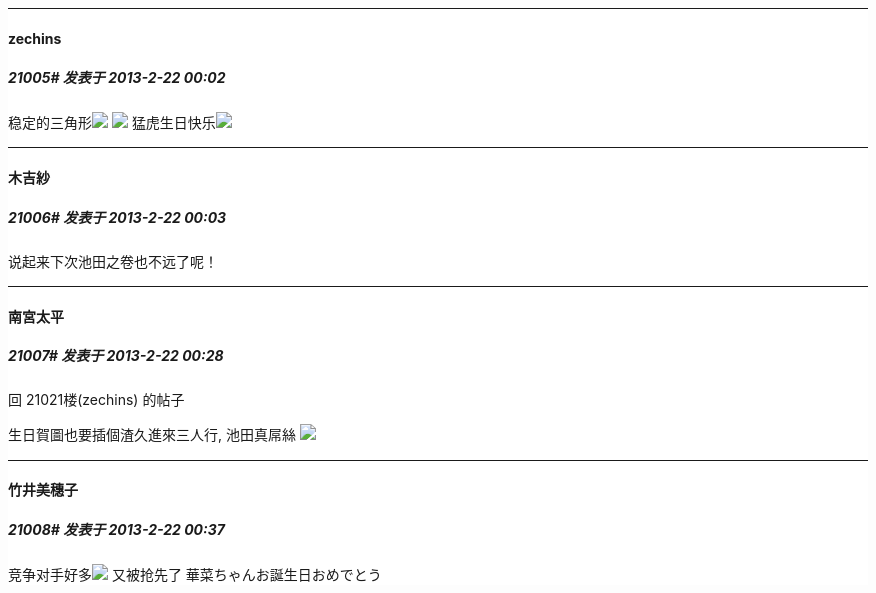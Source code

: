 




*****

####  zechins  
##### 21005#       发表于 2013-2-22 00:02




稳定的三角形<img src="https://static.saraba1st.com/image/smiley/face/03.gif" referrerpolicy="no-referrer">
<img src="http://wp1.sina.cn/woriginal/67e1e221jw1e21fe4m3pdj.jpg" referrerpolicy="no-referrer">
猛虎生日快乐<img src="https://static.saraba1st.com/image/smiley/face/111.gif" referrerpolicy="no-referrer">







*****

####  木吉紗  
##### 21006#       发表于 2013-2-22 00:03




说起来下次池田之卷也不远了呢！







*****

####  南宮太平  
##### 21007#       发表于 2013-2-22 00:28

回 21021楼(zechins) 的帖子



生日賀圖也要插個渣久進來三人行, 
池田真屌絲 <img src="https://static.saraba1st.com/image/smiley/face/136.gif" referrerpolicy="no-referrer">







*****

####  竹井美穗子  
##### 21008#       发表于 2013-2-22 00:37




竞争对手好多<img src="https://static.saraba1st.com/image/smiley/face/191.gif" referrerpolicy="no-referrer"> 
又被抢先了
華菜ちゃんお誕生日おめでとう
